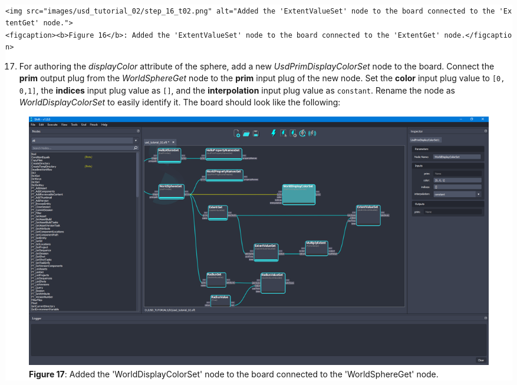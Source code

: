     <img src="images/usd_tutorial_02/step_16_t02.png" alt="Added the 'ExtentValueSet' node to the board connected to the 'ExtentGet' node.">
    <figcaption><b>Figure 16</b>: Added the 'ExtentValueSet' node to the board connected to the 'ExtentGet' node.</figcaption>
</figure>

17. For authoring the *displayColor* attribute of the sphere, add a new *UsdPrimDisplayColorSet* node to the board. Connect the **prim** output plug from the *WorldSphereGet* node to the **prim** input plug of the new node. Set the **color** input plug value to `[0,0,1]`, the **indices** input plug value as `[]`, and the **interpolation** input plug value as `constant`. Rename the node as *WorldDisplayColorSet* to easily identify it. The board should look like the following:

<figure>
    <img src="images/usd_tutorial_02/step_17_t02.png" alt="Added the 'RadiusValueSet' node to the board connected to the 'RadiusGet' node.">
    <figcaption><b>Figure 17</b>: Added the 'WorldDisplayColorSet' node to the board connected to the 'WorldSphereGet' node.</figcaption>
</figure>
